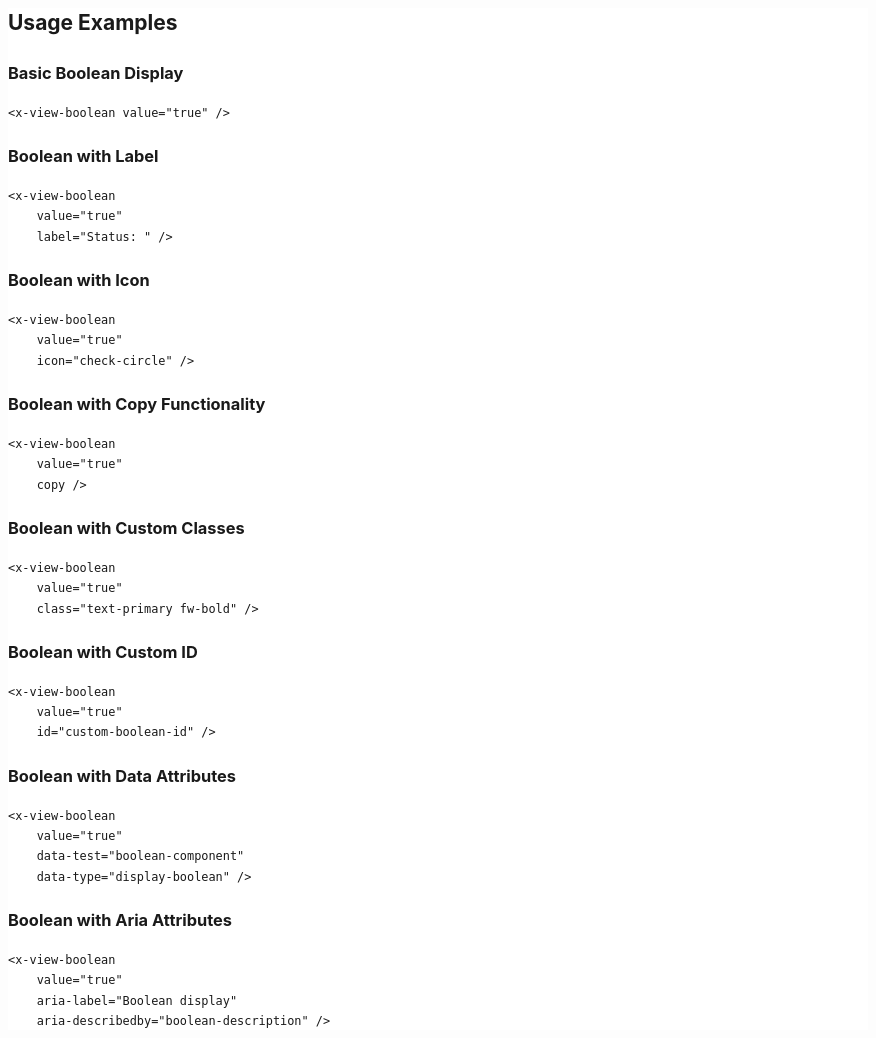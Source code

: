 ## Usage Examples

### Basic Boolean Display
```blade
<x-view-boolean value="true" />
```

### Boolean with Label
```blade
<x-view-boolean 
    value="true" 
    label="Status: " />
```

### Boolean with Icon
```blade
<x-view-boolean 
    value="true" 
    icon="check-circle" />
```

### Boolean with Copy Functionality
```blade
<x-view-boolean 
    value="true" 
    copy />
```

### Boolean with Custom Classes
```blade
<x-view-boolean 
    value="true" 
    class="text-primary fw-bold" />
```

### Boolean with Custom ID
```blade
<x-view-boolean 
    value="true" 
    id="custom-boolean-id" />
```

### Boolean with Data Attributes
```blade
<x-view-boolean 
    value="true" 
    data-test="boolean-component"
    data-type="display-boolean" />
```

### Boolean with Aria Attributes
```blade
<x-view-boolean 
    value="true" 
    aria-label="Boolean display"
    aria-describedby="boolean-description" />
```
